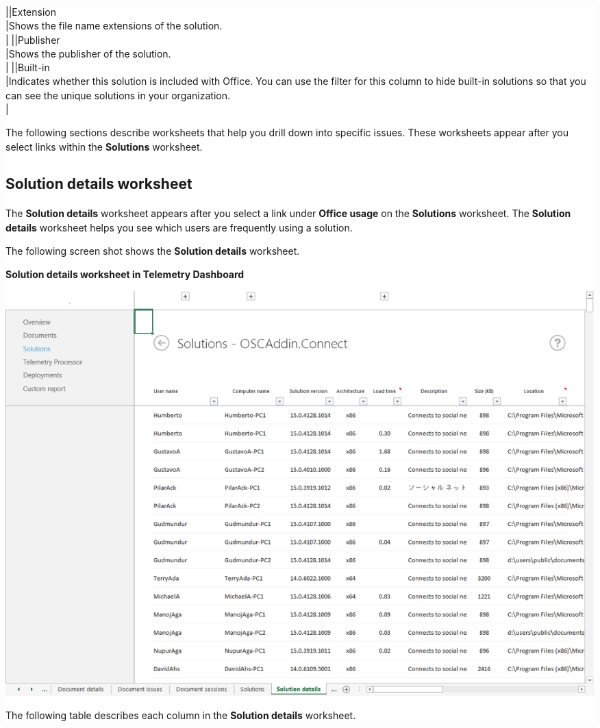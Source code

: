 ||Extension  <br/> |Shows the file name extensions of the solution.  <br/> |
||Publisher  <br/> |Shows the publisher of the solution.  <br/> |
||Built-in  <br/> |Indicates whether this solution is included with Office. You can use the filter for this column to hide built-in solutions so that you can see the unique solutions in your organization.  <br/> |
   
The following sections describe worksheets that help you drill down into specific issues. These worksheets appear after you select links within the **Solutions** worksheet. 
  
<a name="solution_details"> </a>

## Solution details worksheet

The **Solution details** worksheet appears after you select a link under **Office usage** on the **Solutions** worksheet. The **Solution details** worksheet helps you see which users are frequently using a solution. 
  
The following screen shot shows the **Solution details** worksheet. 
  
**Solution details worksheet in Telemetry Dashboard**

![A screenshot of the Solution details worksheet in the Office Telemetry dashboard.](../images/telemetry-dashboard-solution-details.png)
  
The following table describes each column in the **Solution details** worksheet. 
  